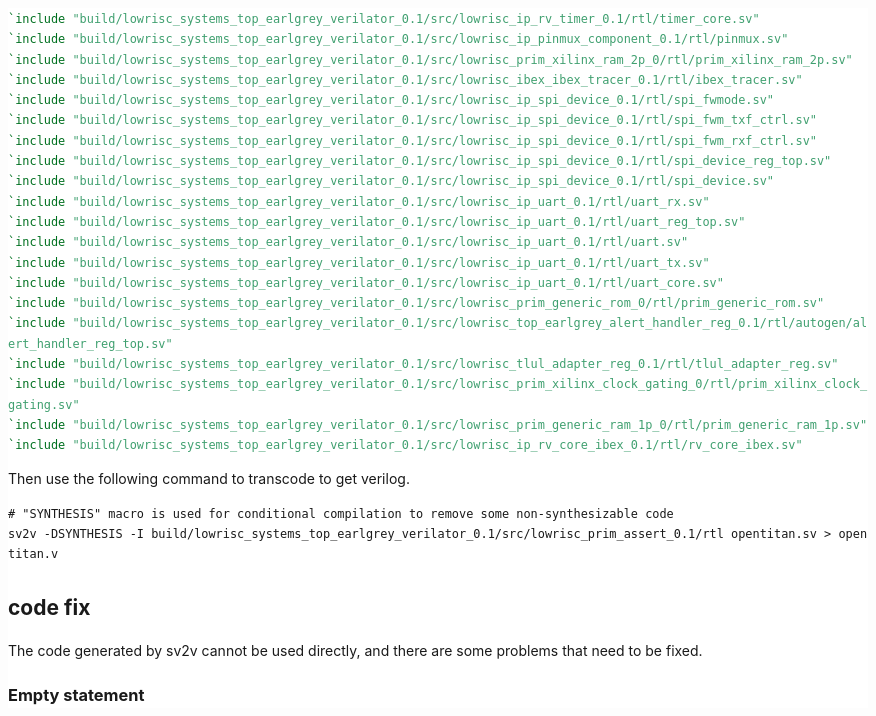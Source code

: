 ```verilog
`include "build/lowrisc_systems_top_earlgrey_verilator_0.1/src/lowrisc_ip_rv_timer_0.1/rtl/timer_core.sv"
`include "build/lowrisc_systems_top_earlgrey_verilator_0.1/src/lowrisc_ip_pinmux_component_0.1/rtl/pinmux.sv"
`include "build/lowrisc_systems_top_earlgrey_verilator_0.1/src/lowrisc_prim_xilinx_ram_2p_0/rtl/prim_xilinx_ram_2p.sv"
`include "build/lowrisc_systems_top_earlgrey_verilator_0.1/src/lowrisc_ibex_ibex_tracer_0.1/rtl/ibex_tracer.sv"
`include "build/lowrisc_systems_top_earlgrey_verilator_0.1/src/lowrisc_ip_spi_device_0.1/rtl/spi_fwmode.sv"
`include "build/lowrisc_systems_top_earlgrey_verilator_0.1/src/lowrisc_ip_spi_device_0.1/rtl/spi_fwm_txf_ctrl.sv"
`include "build/lowrisc_systems_top_earlgrey_verilator_0.1/src/lowrisc_ip_spi_device_0.1/rtl/spi_fwm_rxf_ctrl.sv"
`include "build/lowrisc_systems_top_earlgrey_verilator_0.1/src/lowrisc_ip_spi_device_0.1/rtl/spi_device_reg_top.sv"
`include "build/lowrisc_systems_top_earlgrey_verilator_0.1/src/lowrisc_ip_spi_device_0.1/rtl/spi_device.sv"
`include "build/lowrisc_systems_top_earlgrey_verilator_0.1/src/lowrisc_ip_uart_0.1/rtl/uart_rx.sv"
`include "build/lowrisc_systems_top_earlgrey_verilator_0.1/src/lowrisc_ip_uart_0.1/rtl/uart_reg_top.sv"
`include "build/lowrisc_systems_top_earlgrey_verilator_0.1/src/lowrisc_ip_uart_0.1/rtl/uart.sv"
`include "build/lowrisc_systems_top_earlgrey_verilator_0.1/src/lowrisc_ip_uart_0.1/rtl/uart_tx.sv"
`include "build/lowrisc_systems_top_earlgrey_verilator_0.1/src/lowrisc_ip_uart_0.1/rtl/uart_core.sv"
`include "build/lowrisc_systems_top_earlgrey_verilator_0.1/src/lowrisc_prim_generic_rom_0/rtl/prim_generic_rom.sv"
`include "build/lowrisc_systems_top_earlgrey_verilator_0.1/src/lowrisc_top_earlgrey_alert_handler_reg_0.1/rtl/autogen/alert_handler_reg_top.sv"
`include "build/lowrisc_systems_top_earlgrey_verilator_0.1/src/lowrisc_tlul_adapter_reg_0.1/rtl/tlul_adapter_reg.sv"
`include "build/lowrisc_systems_top_earlgrey_verilator_0.1/src/lowrisc_prim_xilinx_clock_gating_0/rtl/prim_xilinx_clock_gating.sv"
`include "build/lowrisc_systems_top_earlgrey_verilator_0.1/src/lowrisc_prim_generic_ram_1p_0/rtl/prim_generic_ram_1p.sv"
`include "build/lowrisc_systems_top_earlgrey_verilator_0.1/src/lowrisc_ip_rv_core_ibex_0.1/rtl/rv_core_ibex.sv"
```

Then use the following command to transcode to get verilog.
```
# "SYNTHESIS" macro is used for conditional compilation to remove some non-synthesizable code
sv2v -DSYNTHESIS -I build/lowrisc_systems_top_earlgrey_verilator_0.1/src/lowrisc_prim_assert_0.1/rtl opentitan.sv > opentitan.v
```

## code fix

The code generated by sv2v cannot be used directly, and there are some problems that need to be fixed.

### Empty statement
